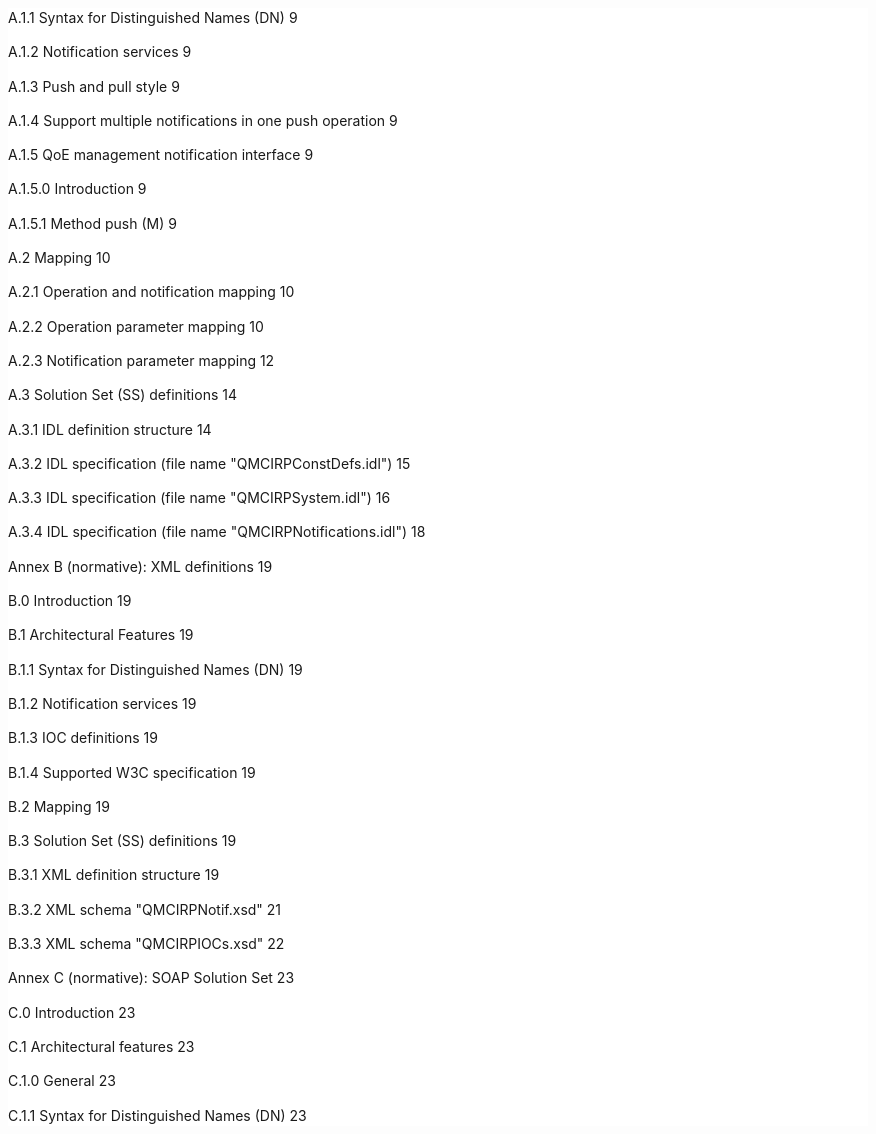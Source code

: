 A.1.1 Syntax for Distinguished Names (DN) 9

A.1.2 Notification services 9

A.1.3 Push and pull style 9

A.1.4 Support multiple notifications in one push operation 9

A.1.5 QoE management notification interface 9

A.1.5.0 Introduction 9

A.1.5.1 Method push (M) 9

A.2 Mapping 10

A.2.1 Operation and notification mapping 10

A.2.2 Operation parameter mapping 10

A.2.3 Notification parameter mapping 12

A.3 Solution Set (SS) definitions 14

A.3.1 IDL definition structure 14

A.3.2 IDL specification (file name \"QMCIRPConstDefs.idl\") 15

A.3.3 IDL specification (file name "QMCIRPSystem.idl") 16

A.3.4 IDL specification (file name "QMCIRPNotifications.idl") 18

Annex B (normative): XML definitions 19

B.0 Introduction 19

B.1 Architectural Features 19

B.1.1 Syntax for Distinguished Names (DN) 19

B.1.2 Notification services 19

B.1.3 IOC definitions 19

B.1.4 Supported W3C specification 19

B.2 Mapping 19

B.3 Solution Set (SS) definitions 19

B.3.1 XML definition structure 19

B.3.2 XML schema \"QMCIRPNotif.xsd\" 21

B.3.3 XML schema \"QMCIRPIOCs.xsd\" 22

Annex C (normative): SOAP Solution Set 23

C.0 Introduction 23

C.1 Architectural features 23

C.1.0 General 23

C.1.1 Syntax for Distinguished Names (DN) 23
